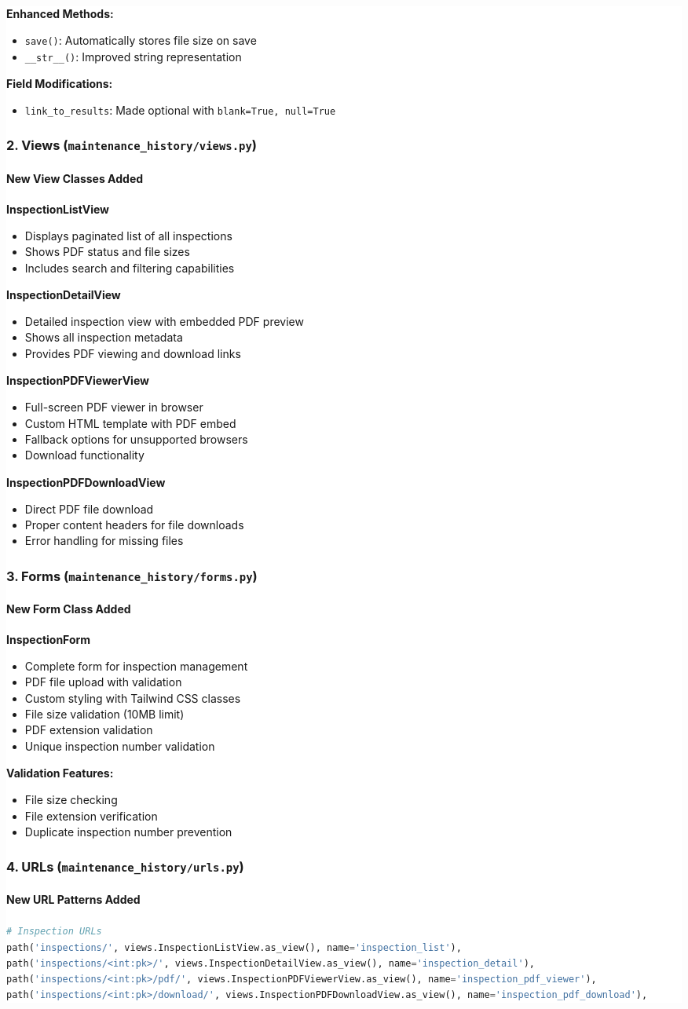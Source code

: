 **Enhanced Methods:**
- `save()`: Automatically stores file size on save
- `__str__()`: Improved string representation

**Field Modifications:**
- `link_to_results`: Made optional with `blank=True, null=True`

### 2. Views (`maintenance_history/views.py`)

#### New View Classes Added

**InspectionListView**
- Displays paginated list of all inspections
- Shows PDF status and file sizes
- Includes search and filtering capabilities

**InspectionDetailView**
- Detailed inspection view with embedded PDF preview
- Shows all inspection metadata
- Provides PDF viewing and download links

**InspectionPDFViewerView**
- Full-screen PDF viewer in browser
- Custom HTML template with PDF embed
- Fallback options for unsupported browsers
- Download functionality

**InspectionPDFDownloadView**
- Direct PDF file download
- Proper content headers for file downloads
- Error handling for missing files

### 3. Forms (`maintenance_history/forms.py`)

#### New Form Class Added

**InspectionForm**
- Complete form for inspection management
- PDF file upload with validation
- Custom styling with Tailwind CSS classes
- File size validation (10MB limit)
- PDF extension validation
- Unique inspection number validation

**Validation Features:**
- File size checking
- File extension verification
- Duplicate inspection number prevention

### 4. URLs (`maintenance_history/urls.py`)

#### New URL Patterns Added
```python
# Inspection URLs
path('inspections/', views.InspectionListView.as_view(), name='inspection_list'),
path('inspections/<int:pk>/', views.InspectionDetailView.as_view(), name='inspection_detail'),
path('inspections/<int:pk>/pdf/', views.InspectionPDFViewerView.as_view(), name='inspection_pdf_viewer'),
path('inspections/<int:pk>/download/', views.InspectionPDFDownloadView.as_view(), name='inspection_pdf_download'),
```
